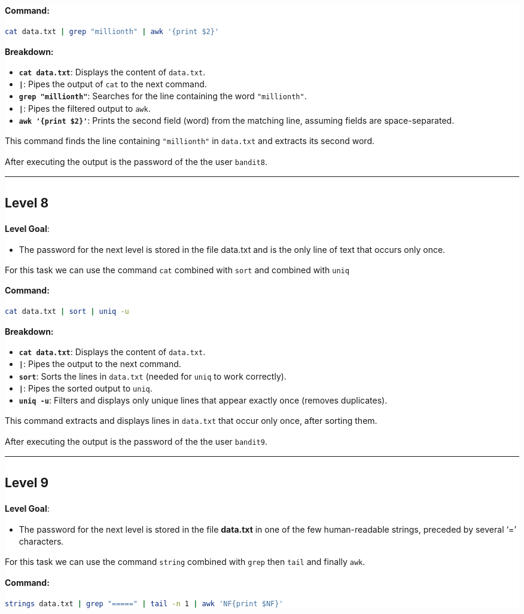 **Command:**  
```bash
cat data.txt | grep "millionth" | awk '{print $2}'
```

**Breakdown:**

- **`cat data.txt`**: Displays the content of `data.txt`.
- **`|`**: Pipes the output of `cat` to the next command.
- **`grep "millionth"`**: Searches for the line containing the word `"millionth"`.
- **`|`**: Pipes the filtered output to `awk`.
- **`awk '{print $2}'`**: Prints the second field (word) from the matching line, assuming fields are space-separated.

This command finds the line containing `"millionth"` in `data.txt` and extracts its second word.

After executing the output is the password of the the user `bandit8`.

---
## Level 8

**Level Goal**:
- The password for the next level is stored in the file data.txt and is the only line of text that occurs only once.

For this task we can use the command `cat` combined with `sort` and combined with `uniq`

**Command:**  
```bash
cat data.txt | sort | uniq -u
```

**Breakdown:**

- **`cat data.txt`**: Displays the content of `data.txt`.
- **`|`**: Pipes the output to the next command.
- **`sort`**: Sorts the lines in `data.txt` (needed for `uniq` to work correctly).
- **`|`**: Pipes the sorted output to `uniq`.
- **`uniq -u`**: Filters and displays only unique lines that appear exactly once (removes duplicates).

This command extracts and displays lines in `data.txt` that occur only once, after sorting them.

After executing the output is the password of the the user `bandit9`.

---
## Level 9

**Level Goal**:
- The password for the next level is stored in the file **data.txt** in one of the few human-readable strings, preceded by several ‘=’ characters.

For this task we can use the command `string` combined with `grep` then `tail` and finally `awk`.

**Command:**  
```bash
strings data.txt | grep "=====" | tail -n 1 | awk 'NF{print $NF}'
```
